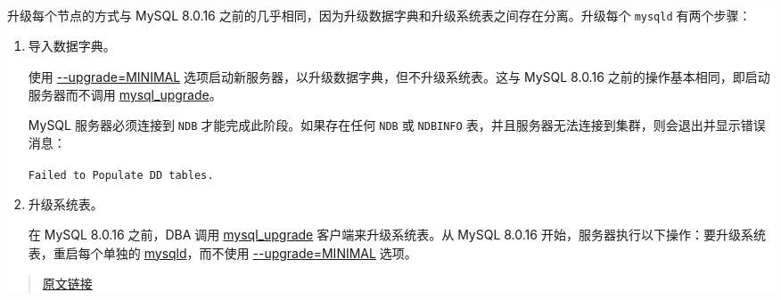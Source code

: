 升级每个节点的方式与 MySQL 8.0.16 之前的几乎相同，因为升级数据字典和升级系统表之间存在分离。升级每个 `mysqld` 有两个步骤：

1. 导入数据字典。

    使用 [--upgrade=MINIMAL](/5/5.1/5.1.7/server-options.html) 选项启动新服务器，以升级数据字典，但不升级系统表。这与 MySQL 8.0.16 之前的操作基本相同，即启动服务器而不调用 [mysql_upgrade](/4/4.4/4.4.5/mysql-upgrade.html)。

    MySQL 服务器必须连接到 `NDB` 才能完成此阶段。如果存在任何 `NDB` 或 `NDBINFO` 表，并且服务器无法连接到集群，则会退出并显示错误消息：

    ```bash
    Failed to Populate DD tables.
    ```

2. 升级系统表。

    在 MySQL 8.0.16 之前，DBA 调用 [mysql_upgrade](/4/4.4/4.4.5/mysql-upgrade.html) 客户端来升级系统表。从 MySQL 8.0.16 开始，服务器执行以下操作：要升级系统表，重启每个单独的 [mysqld](/4/4.3/4.3.1/mysqld.html)，而不使用 [--upgrade=MINIMAL](/5/5.1/5.1.7/server-options.html) 选项。

> [原文链接](https://dev.mysql.com/doc/refman/8.0/en/upgrade-binary-package.html)
